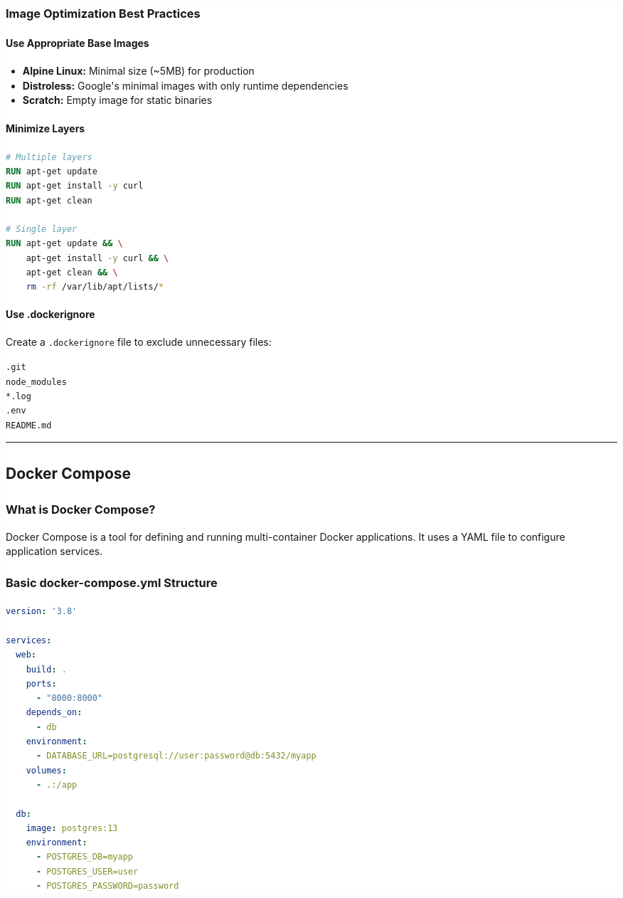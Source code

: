 ### Image Optimization Best Practices

#### Use Appropriate Base Images
- **Alpine Linux:** Minimal size (~5MB) for production
- **Distroless:** Google's minimal images with only runtime dependencies
- **Scratch:** Empty image for static binaries

#### Minimize Layers
```dockerfile
# Multiple layers
RUN apt-get update
RUN apt-get install -y curl
RUN apt-get clean

# Single layer
RUN apt-get update && \
    apt-get install -y curl && \
    apt-get clean && \
    rm -rf /var/lib/apt/lists/*
```

#### Use .dockerignore
Create a `.dockerignore` file to exclude unnecessary files:

```
.git
node_modules
*.log
.env
README.md
```

---

## Docker Compose

### What is Docker Compose?

Docker Compose is a tool for defining and running multi-container Docker applications. It uses a YAML file to configure application services.

### Basic docker-compose.yml Structure

```yaml
version: '3.8'

services:
  web:
    build: .
    ports:
      - "8000:8000"
    depends_on:
      - db
    environment:
      - DATABASE_URL=postgresql://user:password@db:5432/myapp
    volumes:
      - .:/app
  
  db:
    image: postgres:13
    environment:
      - POSTGRES_DB=myapp
      - POSTGRES_USER=user
      - POSTGRES_PASSWORD=password
```